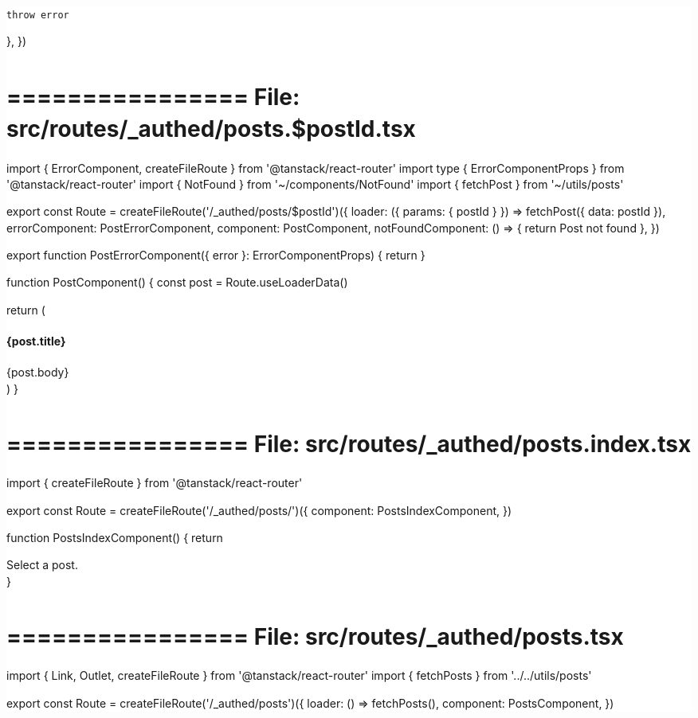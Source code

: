     throw error
  },
})

================
File: src/routes/_authed/posts.$postId.tsx
================
import { ErrorComponent, createFileRoute } from '@tanstack/react-router'
import type { ErrorComponentProps } from '@tanstack/react-router'
import { NotFound } from '~/components/NotFound'
import { fetchPost } from '~/utils/posts'

export const Route = createFileRoute('/_authed/posts/$postId')({
  loader: ({ params: { postId } }) => fetchPost({ data: postId }),
  errorComponent: PostErrorComponent,
  component: PostComponent,
  notFoundComponent: () => {
    return <NotFound>Post not found</NotFound>
  },
})

export function PostErrorComponent({ error }: ErrorComponentProps) {
  return <ErrorComponent error={error} />
}

function PostComponent() {
  const post = Route.useLoaderData()

  return (
    <div className="space-y-2">
      <h4 className="text-xl font-bold underline">{post.title}</h4>
      <div className="text-sm">{post.body}</div>
    </div>
  )
}

================
File: src/routes/_authed/posts.index.tsx
================
import { createFileRoute } from '@tanstack/react-router'

export const Route = createFileRoute('/_authed/posts/')({
  component: PostsIndexComponent,
})

function PostsIndexComponent() {
  return <div>Select a post.</div>
}

================
File: src/routes/_authed/posts.tsx
================
import { Link, Outlet, createFileRoute } from '@tanstack/react-router'
import { fetchPosts } from '../../utils/posts'

export const Route = createFileRoute('/_authed/posts')({
  loader: () => fetchPosts(),
  component: PostsComponent,
})
